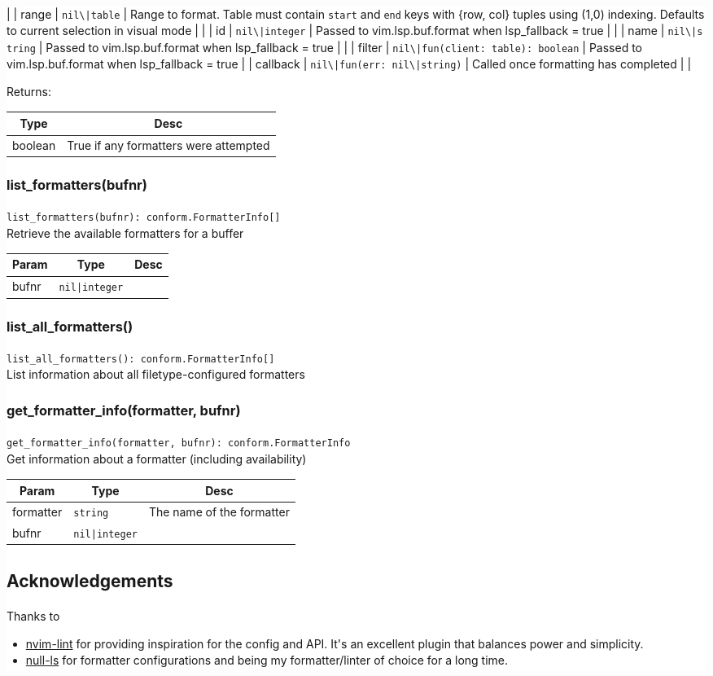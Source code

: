 |          | range                        | `nil\|table`                         | Range to format. Table must contain `start` and `end` keys with {row, col} tuples using (1,0) indexing. Defaults to current selection in visual mode                                                    |
|          | id                           | `nil\|integer`                       | Passed to vim.lsp.buf.format when lsp_fallback = true                                                                                                                                                   |
|          | name                         | `nil\|string`                        | Passed to vim.lsp.buf.format when lsp_fallback = true                                                                                                                                                   |
|          | filter                       | `nil\|fun(client: table): boolean`   | Passed to vim.lsp.buf.format when lsp_fallback = true                                                                                                                                                   |
| callback | `nil\|fun(err: nil\|string)` | Called once formatting has completed |                                                                                                                                                                                                         |

Returns:

| Type    | Desc                                  |
| ------- | ------------------------------------- |
| boolean | True if any formatters were attempted |

### list_formatters(bufnr)

`list_formatters(bufnr): conform.FormatterInfo[]` \
Retrieve the available formatters for a buffer

| Param | Type           | Desc |
| ----- | -------------- | ---- |
| bufnr | `nil\|integer` |      |

### list_all_formatters()

`list_all_formatters(): conform.FormatterInfo[]` \
List information about all filetype-configured formatters


### get_formatter_info(formatter, bufnr)

`get_formatter_info(formatter, bufnr): conform.FormatterInfo` \
Get information about a formatter (including availability)

| Param     | Type           | Desc                      |
| --------- | -------------- | ------------------------- |
| formatter | `string`       | The name of the formatter |
| bufnr     | `nil\|integer` |                           |


## Acknowledgements

Thanks to

- [nvim-lint](https://github.com/mfussenegger/nvim-lint) for providing inspiration for the config and API. It's an excellent plugin that balances power and simplicity.
- [null-ls](https://github.com/jose-elias-alvarez/null-ls.nvim) for formatter configurations and being my formatter/linter of choice for a long time.

